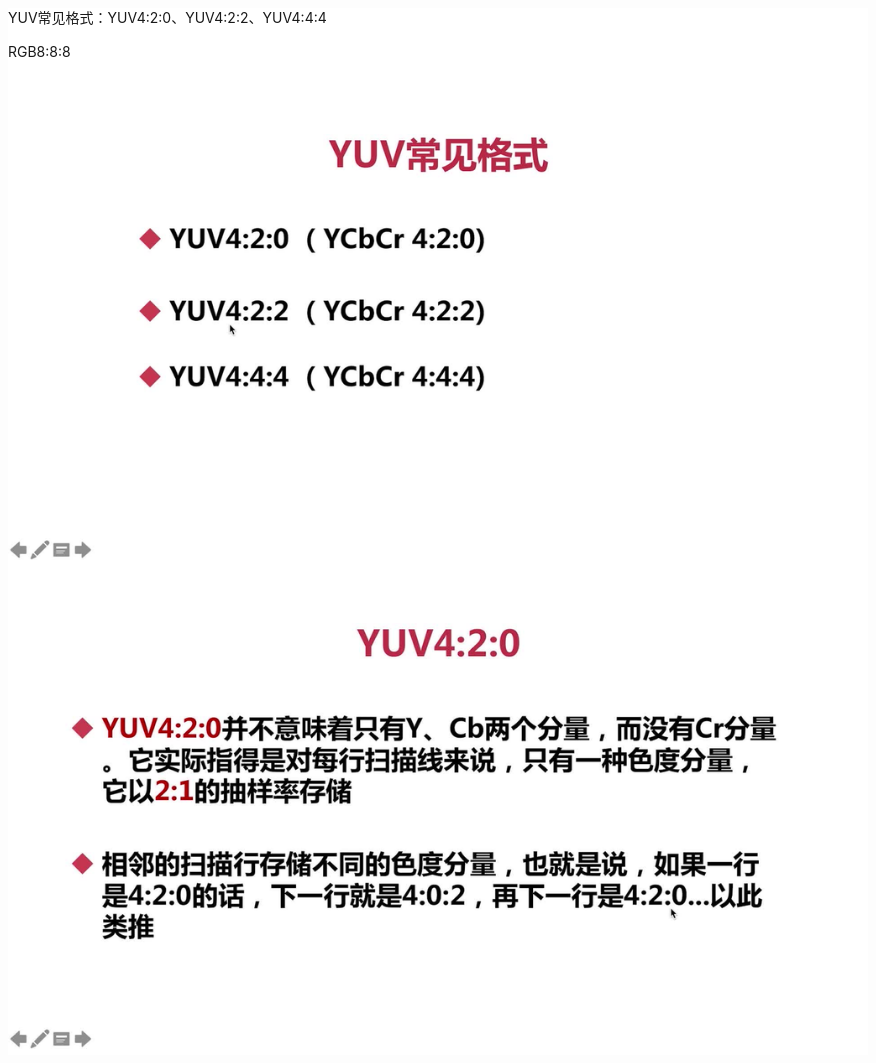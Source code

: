 YUV常见格式：YUV4:2:0、YUV4:2:2、YUV4:4:4

RGB8:8:8

<img src="_asset/YUV常见格式.png">

<img src="_asset/YUV420.png">
